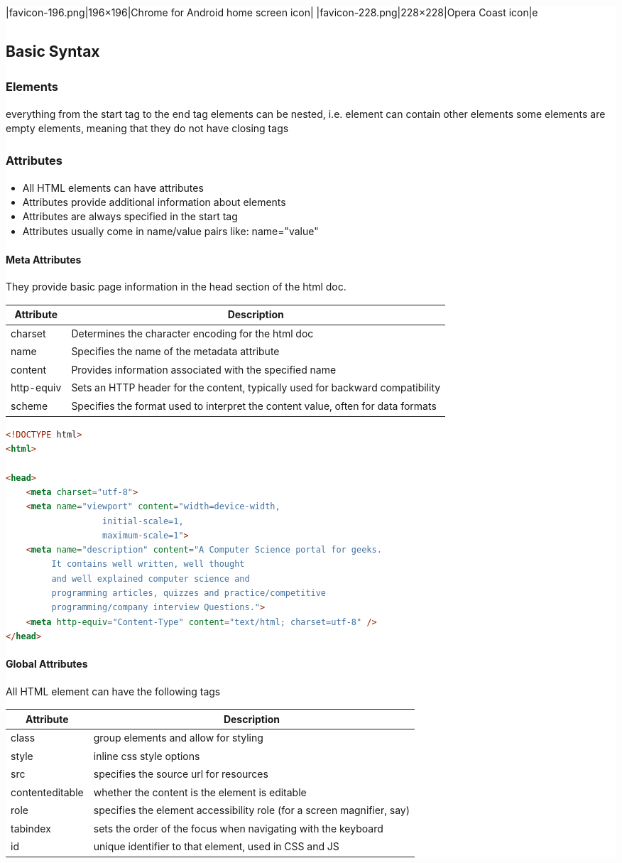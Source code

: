 |favicon-196.png|196×196|Chrome for Android home screen icon|
|favicon-228.png|228×228|Opera Coast icon|e

## Basic Syntax
### Elements
everything from the start tag to the end tag
elements can be nested, i.e. element can contain other elements
some elements are empty elements, meaning that they do not have closing tags
### Attributes
- All HTML elements can have attributes
- Attributes provide additional information about elements
- Attributes are always specified in the start tag
- Attributes usually come in name/value pairs like: name="value"
#### Meta Attributes
They provide basic page information in the head section of the html doc. 

| Attribute  | Description                                                                      |
| ---------- | -------------------------------------------------------------------------------- |
| charset    | Determines the character encoding for the html doc                               |
| name       | Specifies the name of the metadata attribute                                     |
| content    | Provides information associated with the specified name                          |
| http-equiv | Sets an HTTP header for the content, typically used for backward compatibility   |
| scheme     | Specifies the format used to interpret the content value, often for data formats |

```html
<!DOCTYPE html>
<html>

<head>
    <meta charset="utf-8">
    <meta name="viewport" content="width=device-width,
                   initial-scale=1,
                   maximum-scale=1">
    <meta name="description" content="A Computer Science portal for geeks. 
         It contains well written, well thought 
         and well explained computer science and 
         programming articles, quizzes and practice/competitive
         programming/company interview Questions.">
    <meta http-equiv="Content-Type" content="text/html; charset=utf-8" />
</head>
```
#### Global Attributes
All HTML element can have the following tags

| Attribute   | Description |
| ---------- | ----------------------------------------------------------------- |
| class | group elements and allow for styling |
|style | inline css style options |
|src | specifies the source url for resources |
| contenteditable | whether the content is the element is editable |
| role | specifies the element accessibility role (for a screen magnifier, say) |
| tabindex | sets the order of the focus when navigating with the keyboard |
| id | unique identifier to that element, used in CSS and JS |